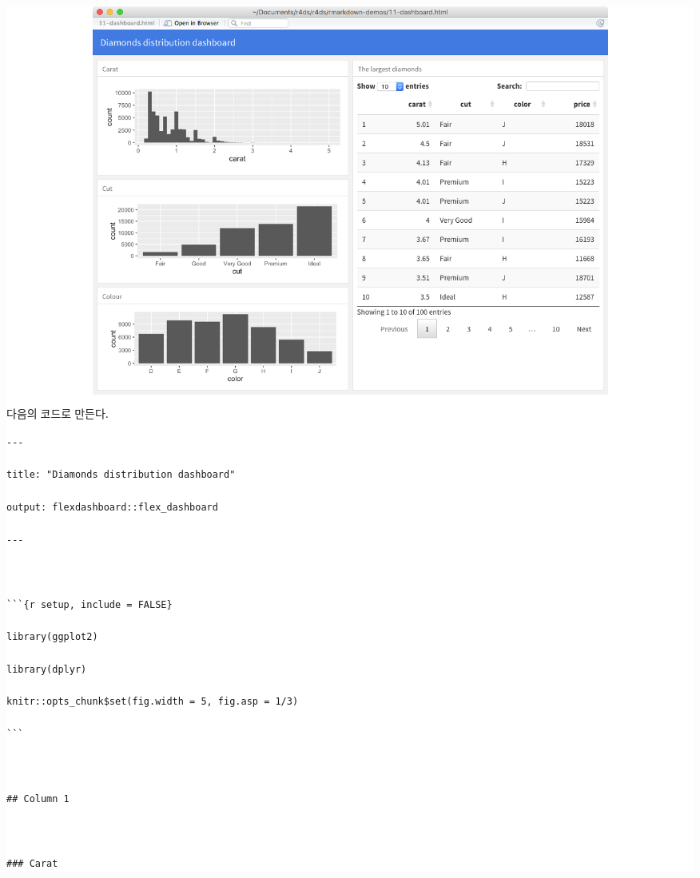 <img src="screenshots/rmarkdown-flexdashboard.png" width="75%" style="display: block; margin: auto;" />

다음의 코드로 만든다.


````
---

title: "Diamonds distribution dashboard"

output: flexdashboard::flex_dashboard

---



```{r setup, include = FALSE}

library(ggplot2)

library(dplyr)

knitr::opts_chunk$set(fig.width = 5, fig.asp = 1/3)

```



## Column 1



### Carat
````